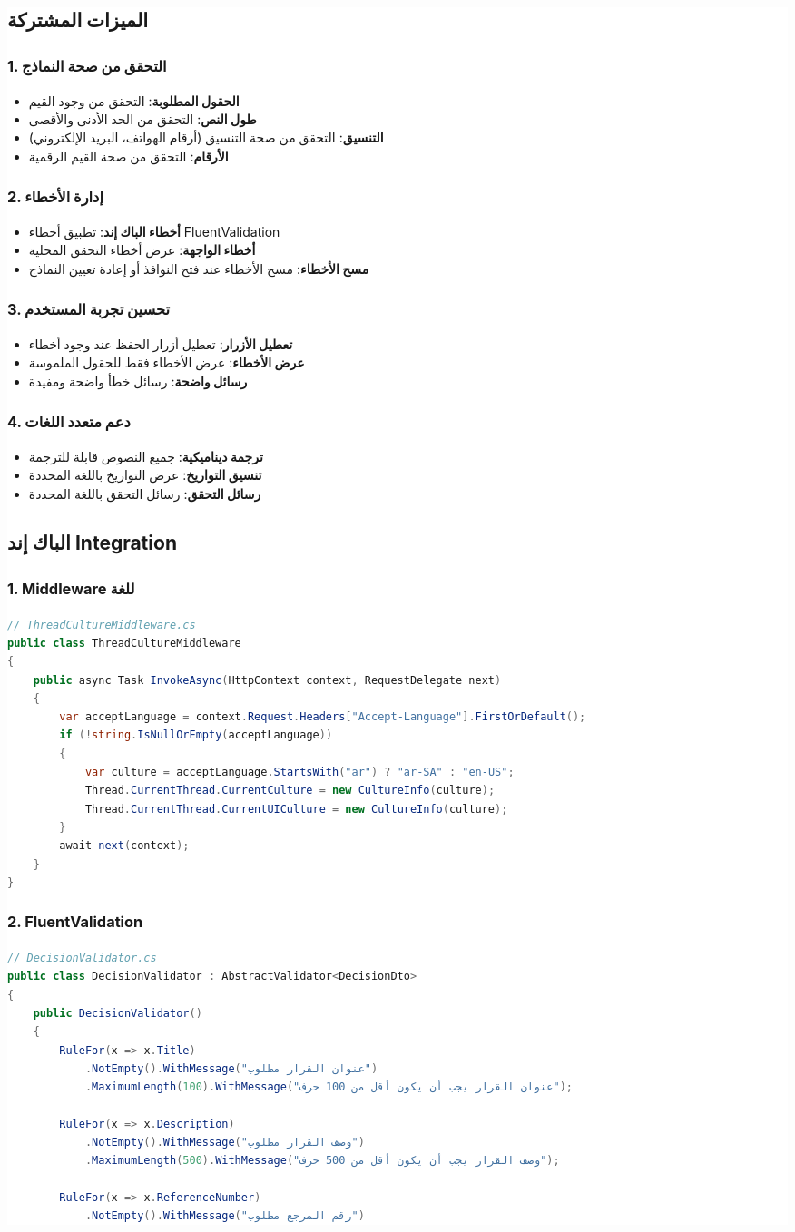 ## الميزات المشتركة

### 1. التحقق من صحة النماذج
- **الحقول المطلوبة**: التحقق من وجود القيم
- **طول النص**: التحقق من الحد الأدنى والأقصى
- **التنسيق**: التحقق من صحة التنسيق (أرقام الهواتف، البريد الإلكتروني)
- **الأرقام**: التحقق من صحة القيم الرقمية

### 2. إدارة الأخطاء
- **أخطاء الباك إند**: تطبيق أخطاء FluentValidation
- **أخطاء الواجهة**: عرض أخطاء التحقق المحلية
- **مسح الأخطاء**: مسح الأخطاء عند فتح النوافذ أو إعادة تعيين النماذج

### 3. تحسين تجربة المستخدم
- **تعطيل الأزرار**: تعطيل أزرار الحفظ عند وجود أخطاء
- **عرض الأخطاء**: عرض الأخطاء فقط للحقول الملموسة
- **رسائل واضحة**: رسائل خطأ واضحة ومفيدة

### 4. دعم متعدد اللغات
- **ترجمة ديناميكية**: جميع النصوص قابلة للترجمة
- **تنسيق التواريخ**: عرض التواريخ باللغة المحددة
- **رسائل التحقق**: رسائل التحقق باللغة المحددة

## الباك إند Integration

### 1. Middleware للغة
```csharp
// ThreadCultureMiddleware.cs
public class ThreadCultureMiddleware
{
    public async Task InvokeAsync(HttpContext context, RequestDelegate next)
    {
        var acceptLanguage = context.Request.Headers["Accept-Language"].FirstOrDefault();
        if (!string.IsNullOrEmpty(acceptLanguage))
        {
            var culture = acceptLanguage.StartsWith("ar") ? "ar-SA" : "en-US";
            Thread.CurrentThread.CurrentCulture = new CultureInfo(culture);
            Thread.CurrentThread.CurrentUICulture = new CultureInfo(culture);
        }
        await next(context);
    }
}
```

### 2. FluentValidation
```csharp
// DecisionValidator.cs
public class DecisionValidator : AbstractValidator<DecisionDto>
{
    public DecisionValidator()
    {
        RuleFor(x => x.Title)
            .NotEmpty().WithMessage("عنوان القرار مطلوب")
            .MaximumLength(100).WithMessage("عنوان القرار يجب أن يكون أقل من 100 حرف");

        RuleFor(x => x.Description)
            .NotEmpty().WithMessage("وصف القرار مطلوب")
            .MaximumLength(500).WithMessage("وصف القرار يجب أن يكون أقل من 500 حرف");

        RuleFor(x => x.ReferenceNumber)
            .NotEmpty().WithMessage("رقم المرجع مطلوب")
```